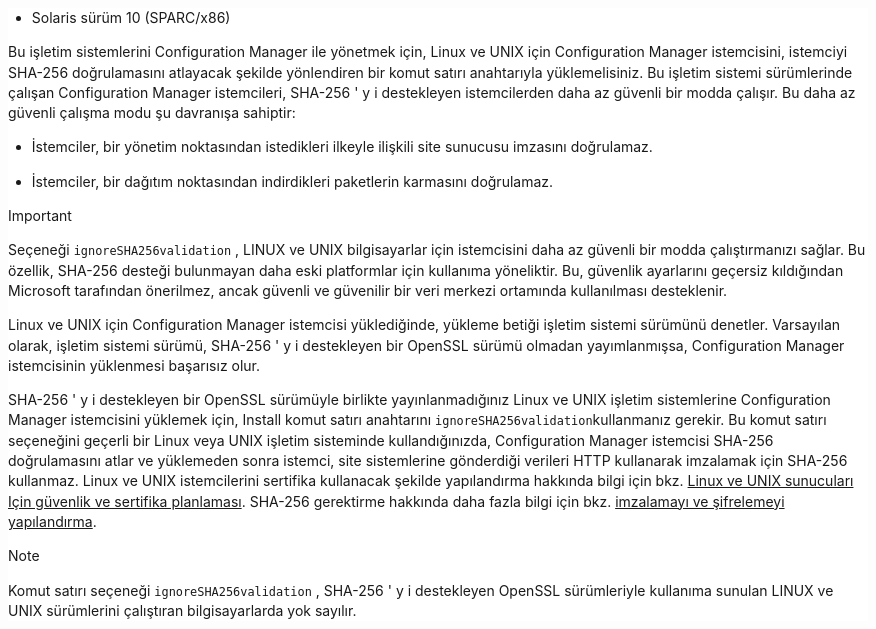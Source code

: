 -   Solaris sürüm 10 (SPARC/x86)  


 Bu işletim sistemlerini Configuration Manager ile yönetmek için, Linux ve UNIX için Configuration Manager istemcisini, istemciyi SHA-256 doğrulamasını atlayacak şekilde yönlendiren bir komut satırı anahtarıyla yüklemelisiniz. Bu işletim sistemi sürümlerinde çalışan Configuration Manager istemcileri, SHA-256 ' y i destekleyen istemcilerden daha az güvenli bir modda çalışır. Bu daha az güvenli çalışma modu şu davranışa sahiptir:  

-   İstemciler, bir yönetim noktasından istedikleri ilkeyle ilişkili site sunucusu imzasını doğrulamaz.  

-   İstemciler, bir dağıtım noktasından indirdikleri paketlerin karmasını doğrulamaz.  

> [!IMPORTANT]  
>  Seçeneği `ignoreSHA256validation` , LINUX ve UNIX bilgisayarlar için istemcisini daha az güvenli bir modda çalıştırmanızı sağlar. Bu özellik, SHA-256 desteği bulunmayan daha eski platformlar için kullanıma yöneliktir. Bu, güvenlik ayarlarını geçersiz kıldığından Microsoft tarafından önerilmez, ancak güvenli ve güvenilir bir veri merkezi ortamında kullanılması desteklenir.  

 Linux ve UNIX için Configuration Manager istemcisi yüklediğinde, yükleme betiği işletim sistemi sürümünü denetler. Varsayılan olarak, işletim sistemi sürümü, SHA-256 ' y i destekleyen bir OpenSSL sürümü olmadan yayımlanmışsa, Configuration Manager istemcisinin yüklenmesi başarısız olur.  

 SHA-256 ' y i destekleyen bir OpenSSL sürümüyle birlikte yayınlanmadığınız Linux ve UNIX işletim sistemlerine Configuration Manager istemcisini yüklemek için, Install komut satırı anahtarını `ignoreSHA256validation`kullanmanız gerekir. Bu komut satırı seçeneğini geçerli bir Linux veya UNIX işletim sisteminde kullandığınızda, Configuration Manager istemcisi SHA-256 doğrulamasını atlar ve yüklemeden sonra istemci, site sistemlerine gönderdiği verileri HTTP kullanarak imzalamak için SHA-256 kullanmaz. Linux ve UNIX istemcilerini sertifika kullanacak şekilde yapılandırma hakkında bilgi için bkz. [Linux ve UNIX sunucuları Için güvenlik ve sertifika planlaması](#BKMK_SecurityforLnU). SHA-256 gerektirme hakkında daha fazla bilgi için bkz. [imzalamayı ve şifrelemeyi yapılandırma](../../../plan-design/security/configure-security.md#BKMK_ConfigureSigningEncryption).  

> [!NOTE]  
>  Komut satırı seçeneği `ignoreSHA256validation` , SHA-256 ' y i destekleyen OpenSSL sürümleriyle kullanıma sunulan LINUX ve UNIX sürümlerini çalıştıran bilgisayarlarda yok sayılır.  
